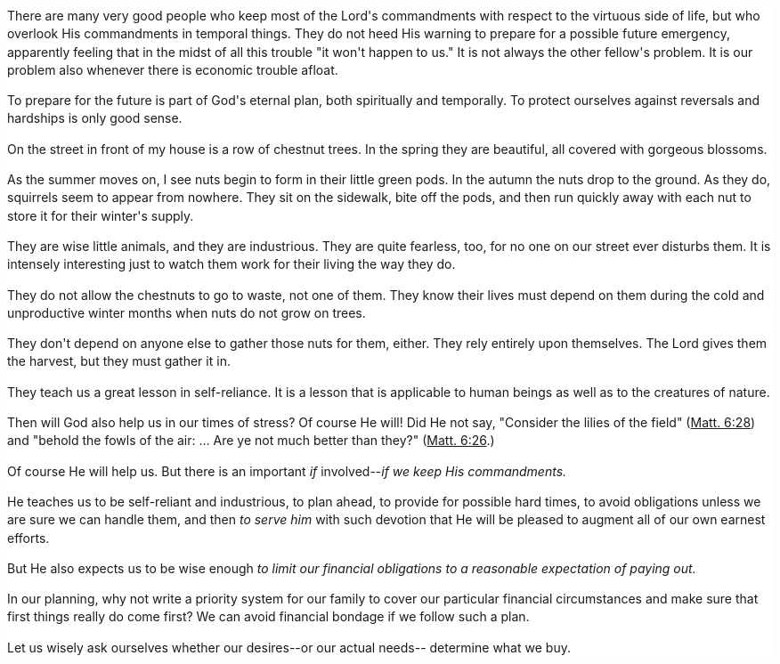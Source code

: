 There are many very good people who keep most of the Lord's commandments with
respect to the virtuous side of life, but who overlook His commandments in
temporal things. They do not heed His warning to prepare for a possible future
emergency, apparently feeling that in the midst of all this trouble "it won't
happen to us." It is not always the other fellow's problem. It is our problem
also whenever there is economic trouble afloat.

To prepare for the future is part of God's eternal plan, both spiritually and
temporally. To protect ourselves against reversals and hardships is only good
sense.

On the street in front of my house is a row of chestnut trees. In the spring
they are beautiful, all covered with gorgeous blossoms.

As the summer moves on, I see nuts begin to form in their little green pods.
In the autumn the nuts drop to the ground. As they do, squirrels seem to
appear from nowhere. They sit on the sidewalk, bite off the pods, and then run
quickly away with each nut to store it for their winter's supply.

They are wise little animals, and they are industrious. They are quite
fearless, too, for no one on our street ever disturbs them. It is intensely
interesting just to watch them work for their living the way they do.

They do not allow the chestnuts to go to waste, not one of them. They know
their lives must depend on them during the cold and unproductive winter months
when nuts do not grow on trees.

They don't depend on anyone else to gather those nuts for them, either. They
rely entirely upon themselves. The Lord gives them the harvest, but they must
gather it in.

They teach us a great lesson in self-reliance. It is a lesson that is
applicable to human beings as well as to the creatures of nature.

Then will God also help us in our times of stress? Of course He will! Did He
not say, "Consider the lilies of the field" ([Matt.
6:28](https://www.lds.org/scriptures/nt/matt/6.28?lang=eng#27)) and "behold
the fowls of the air: ... Are ye not much better than they?" ([Matt.
6:26](https://www.lds.org/scriptures/nt/matt/6.26?lang=eng#25).)

Of course He will help us. But there is an important _if_ involved--_if we
keep His commandments._

He teaches us to be self-reliant and industrious, to plan ahead, to provide
for possible hard times, to avoid obligations unless we are sure we can handle
them, and then _to serve him_ with such devotion that He will be pleased to
augment all of our own earnest efforts.

But He also expects us to be wise enough _to limit our financial obligations
to a reasonable expectation of paying out._

In our planning, why not write a priority system for our family to cover our
particular financial circumstances and make sure that first things really do
come first? We can avoid financial bondage if we follow such a plan.

Let us wisely ask ourselves whether our desires--or our actual needs--
determine what we buy.
